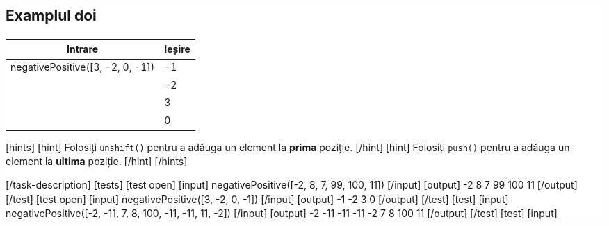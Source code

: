 ## Examplul doi
| **Intrare** | **Ieșire** |
| --- | --- |
|negativePositive([3, -2, 0, -1])  | \-1 |
| | \-2 |
| | 3 |
| | 0 |

[hints]
[hint]
Folosiți `unshift()` pentru a adăuga un element la **prima** poziție.
[/hint] 
[hint]
Folosiți `push()` pentru a adăuga un element la **ultima** poziție.
[/hint] 
[/hints] 

[/task-description]
[tests]
[test open]
[input]
negativePositive([\-2, 8, 7, 99, 100, 11])
[/input]
[output]
\-2
8
7
99
100
11
[/output]
[/test]
[test open]
[input]
negativePositive([3, \-2, 0, \-1])
[/input]
[output]
\-1
\-2
3
0 
[/output]
[/test]
[test]
[input]
negativePositive([\-2, \-11, 7, 8, 100, \-11, \-11, 11, \-2])
[/input]
[output]
\-2
\-11
\-11
\-11
\-2
7
8
100
11
[/output]
[/test]
[test]
[input]